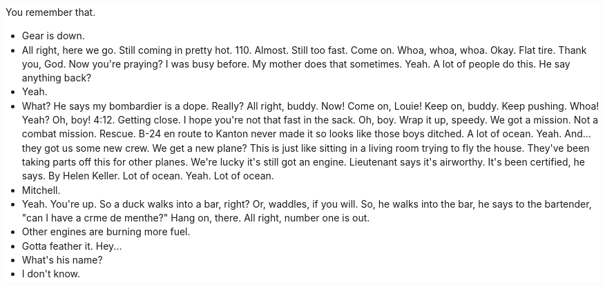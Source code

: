 You remember that.
- Gear is down.
- All right, here we go.
Still coming in pretty hot. 110.
Almost.
Still too fast.
Come on.
Whoa, whoa, whoa.
Okay.
Flat tire.
Thank you, God.
Now you're praying?
I was busy before.
My mother does that sometimes.
Yeah. A lot of people do this.
He say anything back?
- Yeah.
- What?
He says my bombardier is a dope.
Really?
All right, buddy.
Now!
Come on, Louie!
Keep on, buddy.
Keep pushing.
Whoa!
Yeah?
Oh, boy!
4:12. Getting close.
I hope you're not that fast in the sack.
Oh, boy.
Wrap it up, speedy.
We got a mission.
Not a combat mission. Rescue.
B-24 en route to Kanton never made it
so looks like those boys ditched.
A lot of ocean.
Yeah. And... they got us some new crew.
We get a new plane?
This is just like sitting in a living room
trying to fly the house.
They've been taking parts off this
for other planes.
We're lucky it's still got an engine.
Lieutenant says it's airworthy.
It's been certified, he says.
By Helen Keller.
Lot of ocean.
Yeah. Lot of ocean.
- Mitchell.
- Yeah.
You're up.
So a duck walks into a bar, right?
Or, waddles, if you will.
So, he walks into the bar,
he says to the bartender,
"can I have a crme de menthe?"
Hang on, there.
All right, number one is out.
- Other engines are burning more fuel.
- Gotta feather it.
Hey...
- What's his name?
- I don't know.